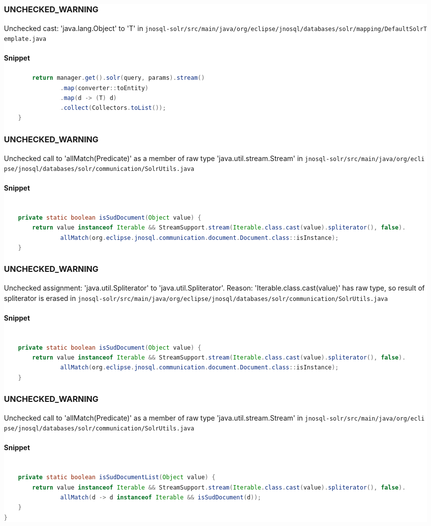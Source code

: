 ### UNCHECKED_WARNING
Unchecked cast: 'java.lang.Object' to 'T'
in `jnosql-solr/src/main/java/org/eclipse/jnosql/databases/solr/mapping/DefaultSolrTemplate.java`
#### Snippet
```java
        return manager.get().solr(query, params).stream()
                .map(converter::toEntity)
                .map(d -> (T) d)
                .collect(Collectors.toList());
    }
```

### UNCHECKED_WARNING
Unchecked call to 'allMatch(Predicate)' as a member of raw type 'java.util.stream.Stream'
in `jnosql-solr/src/main/java/org/eclipse/jnosql/databases/solr/communication/SolrUtils.java`
#### Snippet
```java

    private static boolean isSudDocument(Object value) {
        return value instanceof Iterable && StreamSupport.stream(Iterable.class.cast(value).spliterator(), false).
                allMatch(org.eclipse.jnosql.communication.document.Document.class::isInstance);
    }

```

### UNCHECKED_WARNING
Unchecked assignment: 'java.util.Spliterator' to 'java.util.Spliterator'. Reason: 'Iterable.class.cast(value)' has raw type, so result of spliterator is erased
in `jnosql-solr/src/main/java/org/eclipse/jnosql/databases/solr/communication/SolrUtils.java`
#### Snippet
```java

    private static boolean isSudDocument(Object value) {
        return value instanceof Iterable && StreamSupport.stream(Iterable.class.cast(value).spliterator(), false).
                allMatch(org.eclipse.jnosql.communication.document.Document.class::isInstance);
    }
```

### UNCHECKED_WARNING
Unchecked call to 'allMatch(Predicate)' as a member of raw type 'java.util.stream.Stream'
in `jnosql-solr/src/main/java/org/eclipse/jnosql/databases/solr/communication/SolrUtils.java`
#### Snippet
```java

    private static boolean isSudDocumentList(Object value) {
        return value instanceof Iterable && StreamSupport.stream(Iterable.class.cast(value).spliterator(), false).
                allMatch(d -> d instanceof Iterable && isSudDocument(d));
    }
}
```
